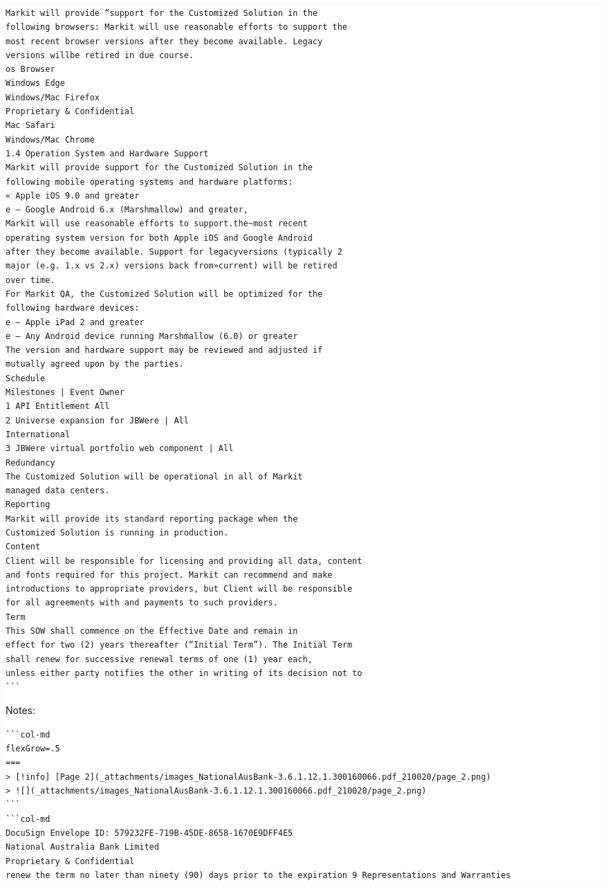 ````col
Markit will provide “support for the Customized Solution in the
following browsers: Markit will use reasonable efforts to support the
most recent browser versions after they become available. Legacy
versions willbe retired in due course.  
os Browser  
Windows Edge  
Windows/Mac Firefox  
Proprietary & Confidential  
Mac Safari  
Windows/Mac Chrome  
1.4 Operation System and Hardware Support  
Markit will provide support for the Customized Solution in the
following mobile operating systems and hardware platforms:  
« Apple iOS 9.0 and greater
e — Google Android 6.x (Marshmallow) and greater,  
Markit will use reasonable efforts to support.the~most recent
operating system version for both Apple iOS and Google Android
after they become available. Support for legacyversions (typically 2
major (e.g. 1.x vs 2.x) versions back from»current) will be retired
over time.  
For Markit QA, the Customized Solution will be optimized for the
following hardware devices:  
e — Apple iPad 2 and greater
e — Any Android device running Marshmallow (6.0) or greater  
The version and hardware support may be reviewed and adjusted if
mutually agreed upon by the parties.  
Schedule
Milestones | Event Owner
1 API Entitlement All
2 Universe expansion for JBWere | All
International
3 JBWere virtual portfolio web component | All
Redundancy  
The Customized Solution will be operational in all of Markit
managed data centers.  
Reporting  
Markit will provide its standard reporting package when the
Customized Solution is running in production.  
Content  
Client will be responsible for licensing and providing all data, content
and fonts required for this project. Markit can recommend and make
introductions to appropriate providers, but Client will be responsible
for all agreements with and payments to such providers.  
Term  
This SOW shall commence on the Effective Date and remain in
effect for two (2) years thereafter (“Initial Term”). The Initial Term
shall renew for successive renewal terms of one (1) year each,
unless either party notifies the other in writing of its decision not to  
```
````
Notes:    
````col
```col-md
flexGrow=.5
===
> [!info] [Page 2](_attachments/images_NationalAusBank-3.6.1.12.1.300160066.pdf_210020/page_2.png)
> ![](_attachments/images_NationalAusBank-3.6.1.12.1.300160066.pdf_210020/page_2.png)
```  
```col-md
DocuSign Envelope ID: 579232FE-719B-45DE-8658-1670E9DFF4E5  
National Australia Bank Limited  
Proprietary & Confidential  
renew the term no later than ninety (90) days prior to the expiration 9 Representations and Warranties
````